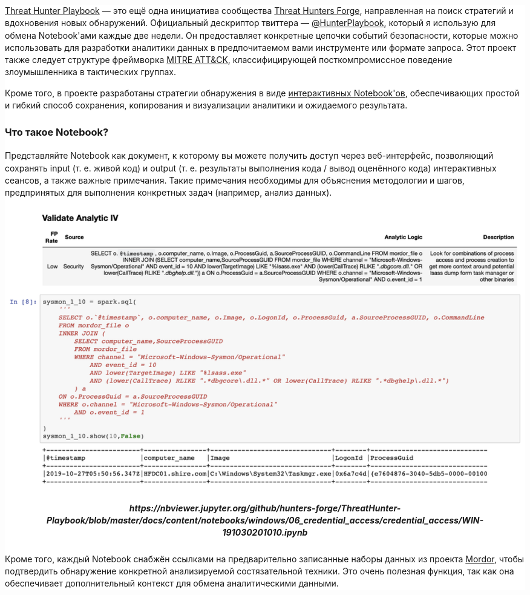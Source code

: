 [Threat Hunter Playbook](https://github.com/hunters-forge/ThreatHunter-Playbook) — это ещё одна инициатива сообщества [Threat Hunters Forge](https://twitter.com/HuntersForge), направленная на поиск стратегий и вдохновения новых обнаружений. Официальный дескриптор твиттера — [@HunterPlaybook](https://twitter.com/HunterPlaybook), который я использую для обмена Notebook'ами каждые две недели. Он предоставляет конкретные цепочки событий безопасности, которые можно использовать для разработки аналитики данных в предпочитаемом вами инструменте или формате запроса. Этот проект также следует структуре фреймворка [MITRE ATT&CK](https://attack.mitre.org/), классифицирующей посткомпромиссное поведение злоумышленника в тактических группах.

Кроме того, в проекте разработаны стратегии обнаружения в виде [интерактивных Notebook'ов](https://notebooks-forge.readthedocs.io/en/latest/jupyter.html), обеспечивающих простой и гибкий способ сохранения, копирования и визуализации аналитики и ожидаемого результата.

### Что такое Notebook?

Представляйте Notebook как документ, к которому вы можете получить доступ через веб-интерфейс, позволяющий сохранять input (т. е. живой код) и output (т. е. результаты выполнения кода / вывод оценённого кода) интерактивных сеансов, а также важные примечания. Такие примечания необходимы для объяснения методологии и шагов, предпринятых для выполнения конкретных задач (например, анализ данных).

![5](https://github.com/l1c3t/RuInfoSec/blob/master/%D0%BF%D0%B5%D1%80%D0%B5%D0%B2%D0%BE%D0%B4%D1%8B/Threat%20Hunters%20Forge/Pictures/1_xoGCKDcIlZNMTr9HyTvd5w.png)

<h5 align="center">https://nbviewer.jupyter.org/github/hunters-forge/ThreatHunter-Playbook/blob/master/docs/content/notebooks/windows/06_credential_access/credential_access/WIN-191030201010.ipynb</h5>

Кроме того, каждый Notebook снабжён ссылками на предварительно записанные наборы данных из проекта [Mordor](https://mordor.readthedocs.io/en/latest/), чтобы подтвердить обнаружение конкретной анализируемой состязательной техники. Это очень полезная функция, так как она обеспечивает дополнительный контекст для обмена аналитическими данными.
